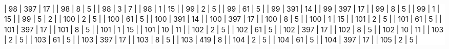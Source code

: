 | 98 | 397 | 17 |
| 98 | 8 | 5 |
| 98 | 3 | 7 |
| 98 | 1 | 15 |
| 99 | 2 | 5 |
| 99 | 61 | 5 |
| 99 | 391 | 14 |
| 99 | 397 | 17 |
| 99 | 8 | 5 |
| 99 | 1 | 15 |
| 99 | 5 | 2 |
| 100 | 2 | 5 |
| 100 | 61 | 5 |
| 100 | 391 | 14 |
| 100 | 397 | 17 |
| 100 | 8 | 5 |
| 100 | 1 | 15 |
| 101 | 2 | 5 |
| 101 | 61 | 5 |
| 101 | 397 | 17 |
| 101 | 8 | 5 |
| 101 | 1 | 15 |
| 101 | 10 | 11 |
| 102 | 2 | 5 |
| 102 | 61 | 5 |
| 102 | 397 | 17 |
| 102 | 8 | 5 |
| 102 | 10 | 11 |
| 103 | 2 | 5 |
| 103 | 61 | 5 |
| 103 | 397 | 17 |
| 103 | 8 | 5 |
| 103 | 419 | 8 |
| 104 | 2 | 5 |
| 104 | 61 | 5 |
| 104 | 397 | 17 |
| 105 | 2 | 5 |